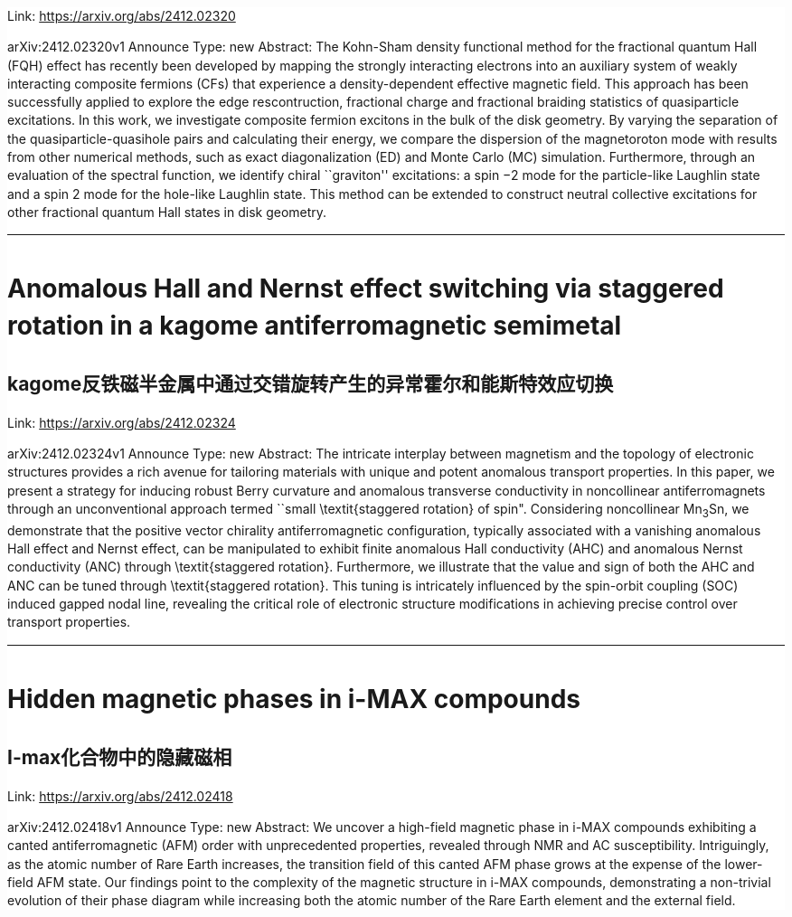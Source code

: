 Link: https://arxiv.org/abs/2412.02320

arXiv:2412.02320v1 Announce Type: new 
Abstract: The Kohn-Sham density functional method for the fractional quantum Hall (FQH) effect has recently been developed by mapping the strongly interacting electrons into an auxiliary system of weakly interacting composite fermions (CFs) that experience a density-dependent effective magnetic field. This approach has been successfully applied to explore the edge rescontruction, fractional charge and fractional braiding statistics of quasiparticle excitations. In this work, we investigate composite fermion excitons in the bulk of the disk geometry. By varying the separation of the quasiparticle-quasihole pairs and calculating their energy, we compare the dispersion of the magnetoroton mode with results from other numerical methods, such as exact diagonalization (ED) and Monte Carlo (MC) simulation. Furthermore, through an evaluation of the spectral function, we identify chiral ``graviton'' excitations: a spin $-2$ mode for the particle-like Laughlin state and a spin $2$ mode for the hole-like Laughlin state. This method can be extended to construct neutral collective excitations for other fractional quantum Hall states in disk geometry.


---
# Anomalous Hall and Nernst effect switching via staggered rotation in a kagome antiferromagnetic semimetal

## kagome反铁磁半金属中通过交错旋转产生的异常霍尔和能斯特效应切换

Link: https://arxiv.org/abs/2412.02324

arXiv:2412.02324v1 Announce Type: new 
Abstract: The intricate interplay between magnetism and the topology of electronic structures provides a rich avenue for tailoring materials with unique and potent anomalous transport properties. In this paper, we present a strategy for inducing robust Berry curvature and anomalous transverse conductivity in noncollinear antiferromagnets through an unconventional approach termed ``small \textit{staggered rotation} of spin". Considering noncollinear Mn$_3$Sn, we demonstrate that the positive vector chirality antiferromagnetic configuration, typically associated with a vanishing anomalous Hall effect and Nernst effect, can be manipulated to exhibit finite anomalous Hall conductivity (AHC) and anomalous Nernst conductivity (ANC) through \textit{staggered rotation}. Furthermore, we illustrate that the value and sign of both the AHC and ANC can be tuned through \textit{staggered rotation}. This tuning is intricately influenced by the spin-orbit coupling (SOC) induced gapped nodal line, revealing the critical role of electronic structure modifications in achieving precise control over transport properties.


---
# Hidden magnetic phases in i-MAX compounds

## I-max化合物中的隐藏磁相

Link: https://arxiv.org/abs/2412.02418

arXiv:2412.02418v1 Announce Type: new 
Abstract: We uncover a high-field magnetic phase in i-MAX compounds exhibiting a canted antiferromagnetic (AFM) order with unprecedented properties, revealed through NMR and AC susceptibility. Intriguingly, as the atomic number of Rare Earth increases, the transition field of this canted AFM phase grows at the expense of the lower-field AFM state. Our findings point to the complexity of the magnetic structure in i-MAX compounds, demonstrating a non-trivial evolution of their phase diagram while increasing both the atomic number of the Rare Earth element and the external field.
